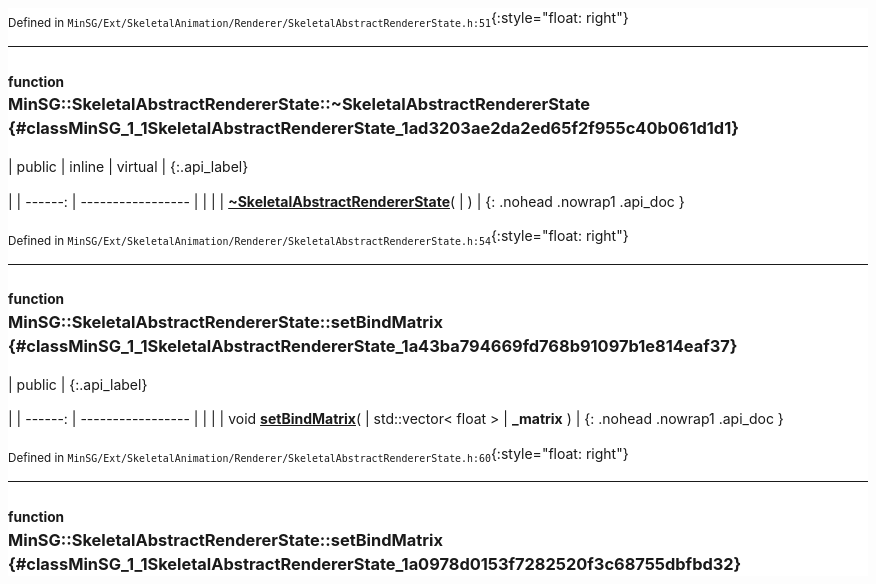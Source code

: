 



<sub>Defined in `MinSG/Ext/SkeletalAnimation/Renderer/SkeletalAbstractRendererState.h:51`</sub>{:style="float: right"}

-------------------------------------------------------------------

### <small>function</small><br/> MinSG::SkeletalAbstractRendererState::~SkeletalAbstractRendererState {#classMinSG_1_1SkeletalAbstractRendererState_1ad3203ae2da2ed65f2f955c40b061d1d1}

| public | inline | virtual |
{:.api_label}

|
| ------: | ----------------- |
|  |
|  **[~SkeletalAbstractRendererState](#classMinSG_1_1SkeletalAbstractRendererState_1ad3203ae2da2ed65f2f955c40b061d1d1)**( |  ) |
{: .nohead .nowrap1 .api_doc }





<sub>Defined in `MinSG/Ext/SkeletalAnimation/Renderer/SkeletalAbstractRendererState.h:54`</sub>{:style="float: right"}

-------------------------------------------------------------------

### <small>function</small><br/> MinSG::SkeletalAbstractRendererState::setBindMatrix {#classMinSG_1_1SkeletalAbstractRendererState_1a43ba794669fd768b91097b1e814eaf37}

| public |
{:.api_label}

|
| ------: | ----------------- |
|  |
| void **[setBindMatrix](#classMinSG_1_1SkeletalAbstractRendererState_1a43ba794669fd768b91097b1e814eaf37)**( | std::vector< float > | **_matrix** ) |
{: .nohead .nowrap1 .api_doc }





<sub>Defined in `MinSG/Ext/SkeletalAnimation/Renderer/SkeletalAbstractRendererState.h:60`</sub>{:style="float: right"}

-------------------------------------------------------------------

### <small>function</small><br/> MinSG::SkeletalAbstractRendererState::setBindMatrix {#classMinSG_1_1SkeletalAbstractRendererState_1a0978d0153f7282520f3c68755dbfbd32}
